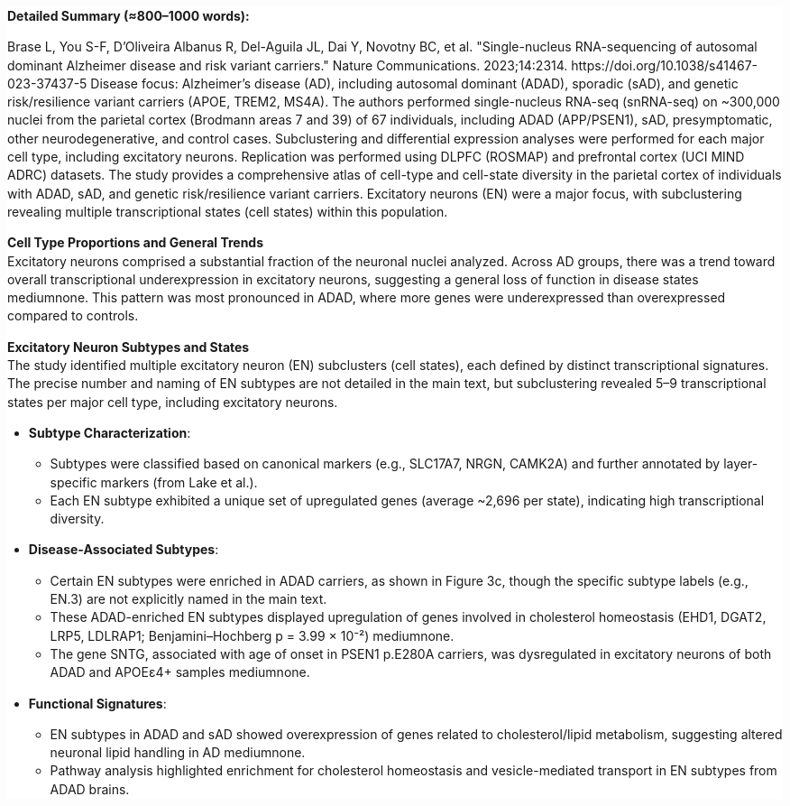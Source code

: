 
**Detailed Summary (≈800–1000 words):**

<metadata>
Brase L, You S-F, D’Oliveira Albanus R, Del-Aguila JL, Dai Y, Novotny BC, et al. "Single-nucleus RNA-sequencing of autosomal dominant Alzheimer disease and risk variant carriers." Nature Communications. 2023;14:2314. https://doi.org/10.1038/s41467-023-37437-5  
Disease focus: Alzheimer’s disease (AD), including autosomal dominant (ADAD), sporadic (sAD), and genetic risk/resilience variant carriers (APOE, TREM2, MS4A).
</metadata>

<methods>
The authors performed single-nucleus RNA-seq (snRNA-seq) on ~300,000 nuclei from the parietal cortex (Brodmann areas 7 and 39) of 67 individuals, including ADAD (APP/PSEN1), sAD, presymptomatic, other neurodegenerative, and control cases. Subclustering and differential expression analyses were performed for each major cell type, including excitatory neurons. Replication was performed using DLPFC (ROSMAP) and prefrontal cortex (UCI MIND ADRC) datasets.
</methods>

<findings>
The study provides a comprehensive atlas of cell-type and cell-state diversity in the parietal cortex of individuals with ADAD, sAD, and genetic risk/resilience variant carriers. Excitatory neurons (EN) were a major focus, with subclustering revealing multiple transcriptional states (cell states) within this population.

**Cell Type Proportions and General Trends**  
Excitatory neurons comprised a substantial fraction of the neuronal nuclei analyzed. Across AD groups, there was a trend toward overall transcriptional underexpression in excitatory neurons, suggesting a general loss of function in disease states <keyFinding priority='2'><confidenceLevel>medium</confidenceLevel><contradictionFlag>none</contradictionFlag>. This pattern was most pronounced in ADAD, where more genes were underexpressed than overexpressed compared to controls.

**Excitatory Neuron Subtypes and States**  
The study identified multiple excitatory neuron (EN) subclusters (cell states), each defined by distinct transcriptional signatures. The precise number and naming of EN subtypes are not detailed in the main text, but subclustering revealed 5–9 transcriptional states per major cell type, including excitatory neurons.

- **Subtype Characterization**:  
  - Subtypes were classified based on canonical markers (e.g., SLC17A7, NRGN, CAMK2A) and further annotated by layer-specific markers (from Lake et al.).
  - Each EN subtype exhibited a unique set of upregulated genes (average ~2,696 per state), indicating high transcriptional diversity.

- **Disease-Associated Subtypes**:  
  - Certain EN subtypes were enriched in ADAD carriers, as shown in Figure 3c, though the specific subtype labels (e.g., EN.3) are not explicitly named in the main text.
  - These ADAD-enriched EN subtypes displayed upregulation of genes involved in cholesterol homeostasis (EHD1, DGAT2, LRP5, LDLRAP1; Benjamini–Hochberg p = 3.99 × 10⁻²) <keyFinding priority='1'><confidenceLevel>medium</confidenceLevel><contradictionFlag>none</contradictionFlag>.
  - The gene SNTG, associated with age of onset in PSEN1 p.E280A carriers, was dysregulated in excitatory neurons of both ADAD and APOEε4+ samples <keyFinding priority='2'><confidenceLevel>medium</confidenceLevel><contradictionFlag>none</contradictionFlag>.

- **Functional Signatures**:  
  - EN subtypes in ADAD and sAD showed overexpression of genes related to cholesterol/lipid metabolism, suggesting altered neuronal lipid handling in AD <keyFinding priority='2'><confidenceLevel>medium</confidenceLevel><contradictionFlag>none</contradictionFlag>.
  - Pathway analysis highlighted enrichment for cholesterol homeostasis and vesicle-mediated transport in EN subtypes from ADAD brains.
